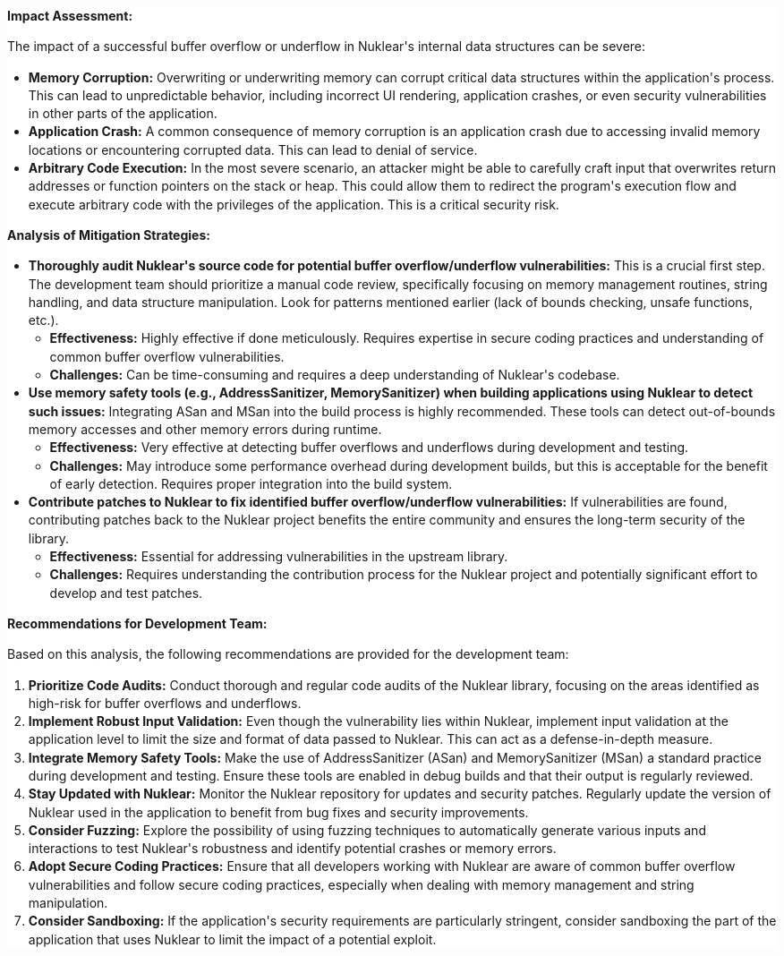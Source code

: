 **Impact Assessment:**

The impact of a successful buffer overflow or underflow in Nuklear's internal data structures can be severe:

*   **Memory Corruption:** Overwriting or underwriting memory can corrupt critical data structures within the application's process. This can lead to unpredictable behavior, including incorrect UI rendering, application crashes, or even security vulnerabilities in other parts of the application.
*   **Application Crash:**  A common consequence of memory corruption is an application crash due to accessing invalid memory locations or encountering corrupted data. This can lead to denial of service.
*   **Arbitrary Code Execution:** In the most severe scenario, an attacker might be able to carefully craft input that overwrites return addresses or function pointers on the stack or heap. This could allow them to redirect the program's execution flow and execute arbitrary code with the privileges of the application. This is a critical security risk.

**Analysis of Mitigation Strategies:**

*   **Thoroughly audit Nuklear's source code for potential buffer overflow/underflow vulnerabilities:** This is a crucial first step. The development team should prioritize a manual code review, specifically focusing on memory management routines, string handling, and data structure manipulation. Look for patterns mentioned earlier (lack of bounds checking, unsafe functions, etc.).
    *   **Effectiveness:** Highly effective if done meticulously. Requires expertise in secure coding practices and understanding of common buffer overflow vulnerabilities.
    *   **Challenges:** Can be time-consuming and requires a deep understanding of Nuklear's codebase.
*   **Use memory safety tools (e.g., AddressSanitizer, MemorySanitizer) when building applications using Nuklear to detect such issues:** Integrating ASan and MSan into the build process is highly recommended. These tools can detect out-of-bounds memory accesses and other memory errors during runtime.
    *   **Effectiveness:** Very effective at detecting buffer overflows and underflows during development and testing.
    *   **Challenges:** May introduce some performance overhead during development builds, but this is acceptable for the benefit of early detection. Requires proper integration into the build system.
*   **Contribute patches to Nuklear to fix identified buffer overflow/underflow vulnerabilities:** If vulnerabilities are found, contributing patches back to the Nuklear project benefits the entire community and ensures the long-term security of the library.
    *   **Effectiveness:** Essential for addressing vulnerabilities in the upstream library.
    *   **Challenges:** Requires understanding the contribution process for the Nuklear project and potentially significant effort to develop and test patches.

**Recommendations for Development Team:**

Based on this analysis, the following recommendations are provided for the development team:

1. **Prioritize Code Audits:** Conduct thorough and regular code audits of the Nuklear library, focusing on the areas identified as high-risk for buffer overflows and underflows.
2. **Implement Robust Input Validation:**  Even though the vulnerability lies within Nuklear, implement input validation at the application level to limit the size and format of data passed to Nuklear. This can act as a defense-in-depth measure.
3. **Integrate Memory Safety Tools:**  Make the use of AddressSanitizer (ASan) and MemorySanitizer (MSan) a standard practice during development and testing. Ensure these tools are enabled in debug builds and that their output is regularly reviewed.
4. **Stay Updated with Nuklear:**  Monitor the Nuklear repository for updates and security patches. Regularly update the version of Nuklear used in the application to benefit from bug fixes and security improvements.
5. **Consider Fuzzing:** Explore the possibility of using fuzzing techniques to automatically generate various inputs and interactions to test Nuklear's robustness and identify potential crashes or memory errors.
6. **Adopt Secure Coding Practices:**  Ensure that all developers working with Nuklear are aware of common buffer overflow vulnerabilities and follow secure coding practices, especially when dealing with memory management and string manipulation.
7. **Consider Sandboxing:** If the application's security requirements are particularly stringent, consider sandboxing the part of the application that uses Nuklear to limit the impact of a potential exploit.
